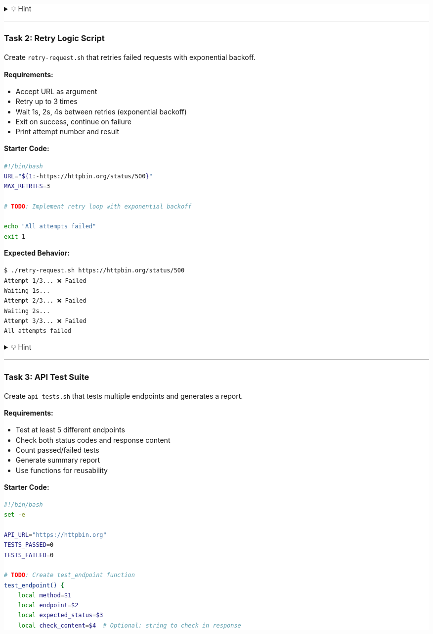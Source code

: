 <details><summary>💡 Hint</summary></details>

---

### Task 2: Retry Logic Script

Create `retry-request.sh` that retries failed requests with exponential backoff.

**Requirements:**
- Accept URL as argument
- Retry up to 3 times
- Wait 1s, 2s, 4s between retries (exponential backoff)
- Exit on success, continue on failure
- Print attempt number and result

**Starter Code:**
```bash
#!/bin/bash
URL="${1:-https://httpbin.org/status/500}"
MAX_RETRIES=3

# TODO: Implement retry loop with exponential backoff

echo "All attempts failed"
exit 1
```

**Expected Behavior:**
```bash
$ ./retry-request.sh https://httpbin.org/status/500
Attempt 1/3... ❌ Failed
Waiting 1s...
Attempt 2/3... ❌ Failed
Waiting 2s...
Attempt 3/3... ❌ Failed
All attempts failed
```

<details><summary>💡 Hint</summary></details>

---

### Task 3: API Test Suite

Create `api-tests.sh` that tests multiple endpoints and generates a report.

**Requirements:**
- Test at least 5 different endpoints
- Check both status codes and response content
- Count passed/failed tests
- Generate summary report
- Use functions for reusability

**Starter Code:**
```bash
#!/bin/bash
set -e

API_URL="https://httpbin.org"
TESTS_PASSED=0
TESTS_FAILED=0

# TODO: Create test_endpoint function
test_endpoint() {
    local method=$1
    local endpoint=$2
    local expected_status=$3
    local check_content=$4  # Optional: string to check in response
```